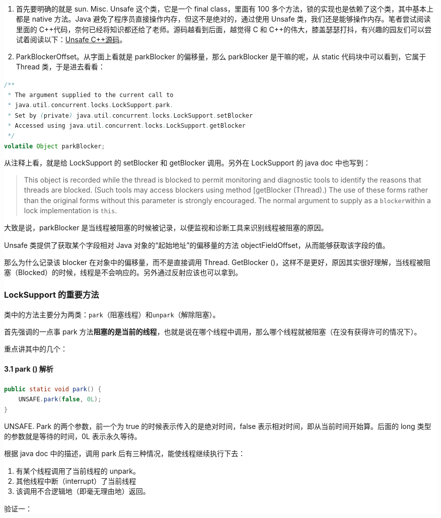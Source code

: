 1.  首先要明确的就是 sun. Misc. Unsafe 这个类，它是一个 final class，里面有 100 多个方法，锁的实现也是依赖了这个类，其中基本上都是 native 方法。Java 避免了程序员直接操作内存，但这不是绝对的，通过使用 Unsafe 类，我们还是能够操作内存。笔者尝试阅读里面的 C++代码，奈何已经将知识都还给了老师。源码越看到后面，越觉得 C 和 C++的伟大，膝盖瑟瑟打抖，有兴趣的园友们可以尝试着阅读以下：[Unsafe C++源码](http://hg.openjdk.java.net/jdk8u/jdk8u/hotspot/file/de8045923ad2/src/share/vm/prims/unsafe.cpp)。
    
2.  ParkBlockerOffset。从字面上看就是 parkBlocker 的偏移量，那么 parkBlocker 是干嘛的呢，从 static 代码块中可以看到，它属于 Thread 类，于是进去看看：
    

```java
/**
 * The argument supplied to the current call to
 * java.util.concurrent.locks.LockSupport.park.
 * Set by (private) java.util.concurrent.locks.LockSupport.setBlocker
 * Accessed using java.util.concurrent.locks.LockSupport.getBlocker
 */
volatile Object parkBlocker;
```

从注释上看，就是给 LockSupport 的 setBlocker 和 getBlocker 调用。另外在 LockSupport 的 java doc 中也写到：

> This object is recorded while the thread is blocked to permit monitoring and diagnostic tools to identify the reasons that threads are blocked. (Such tools may access blockers using method \[getBlocker (Thread).) The use of these forms rather than the original forms without this parameter is strongly encouraged. The normal argument to supply as a `blocker`within a lock implementation is `this`.

大致是说，parkBlocker 是当线程被阻塞的时候被记录，以便监视和诊断工具来识别线程被阻塞的原因。

Unsafe 类提供了获取某个字段相对 Java 对象的“起始地址”的偏移量的方法 objectFieldOffset，从而能够获取该字段的值。

那么为什么记录该 blocker 在对象中的偏移量，而不是直接调用 Thread. GetBlocker ()，这样不是更好，原因其实很好理解，当线程被阻塞（Blocked）的时候，线程是不会响应的。另外通过反射应该也可以拿到。

  

### LockSupport 的重要方法

类中的方法主要分为两类：`park`（阻塞线程）和`unpark`（解除阻塞）。

首先强调的一点事 park 方法**阻塞的是当前的线程**，也就是说在哪个线程中调用，那么哪个线程就被阻塞（在没有获得许可的情况下）。

重点讲其中的几个：

#### 3.1 park () 解析

```java
public static void park() {
    UNSAFE.park(false, 0L);
}
```

UNSAFE. Park 的两个参数，前一个为 true 的时候表示传入的是绝对时间，false 表示相对时间，即从当前时间开始算。后面的 long 类型的参数就是等待的时间，0L 表示永久等待。

根据 java doc 中的描述，调用 park 后有三种情况，能使线程继续执行下去：

1.  有某个线程调用了当前线程的 unpark。
2.  其他线程中断（interrupt）了当前线程
3.  该调用不合逻辑地（即毫无理由地）返回。

验证一：
